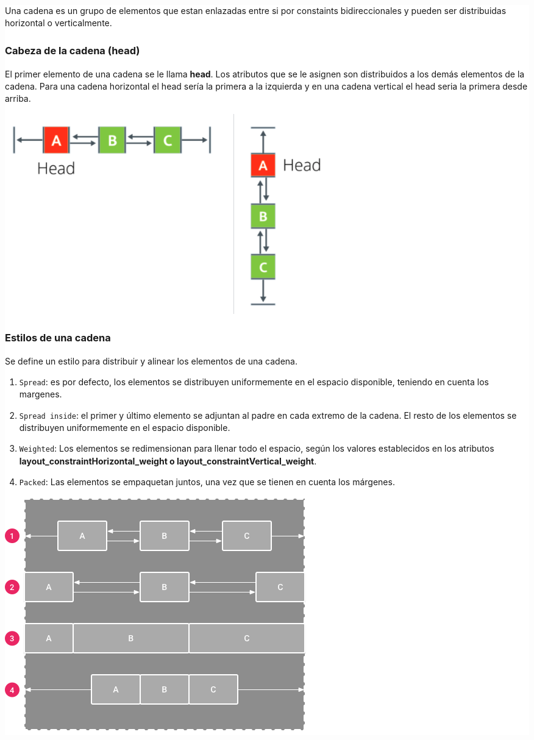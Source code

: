 Una cadena es un grupo de elementos que estan enlazadas entre si por constaints bidireccionales y pueden ser distribuidas horizontal o verticalmente.

### Cabeza de la cadena (head)

El primer elemento de una cadena se le llama **head**. Los atributos que se le asignen son distribuidos a los demás elementos de la cadena. Para una cadena horizontal el head sería la primera a la izquierda y en una cadena vertical el head seria la primera desde arriba.

![image](/img/android/31.png)

### Estilos de una cadena

Se define un estilo para distribuir y alinear los elementos de una cadena.

1. `Spread`: es por defecto, los elementos se distribuyen uniformemente en el espacio disponible, teniendo en cuenta los margenes.

2. `Spread inside`: el primer y último elemento se adjuntan al padre en cada extremo de la cadena. El resto de los elementos se distribuyen uniformemente en el espacio disponible.

3. `Weighted`: Los elementos se redimensionan para llenar todo el espacio, según los valores establecidos en los atributos **layout_constraintHorizontal_weight o layout_constraintVertical_weight**.

4. `Packed`: Las elementos se empaquetan juntos, una vez que se tienen en cuenta los márgenes.

![image](/img/android/32.png)
